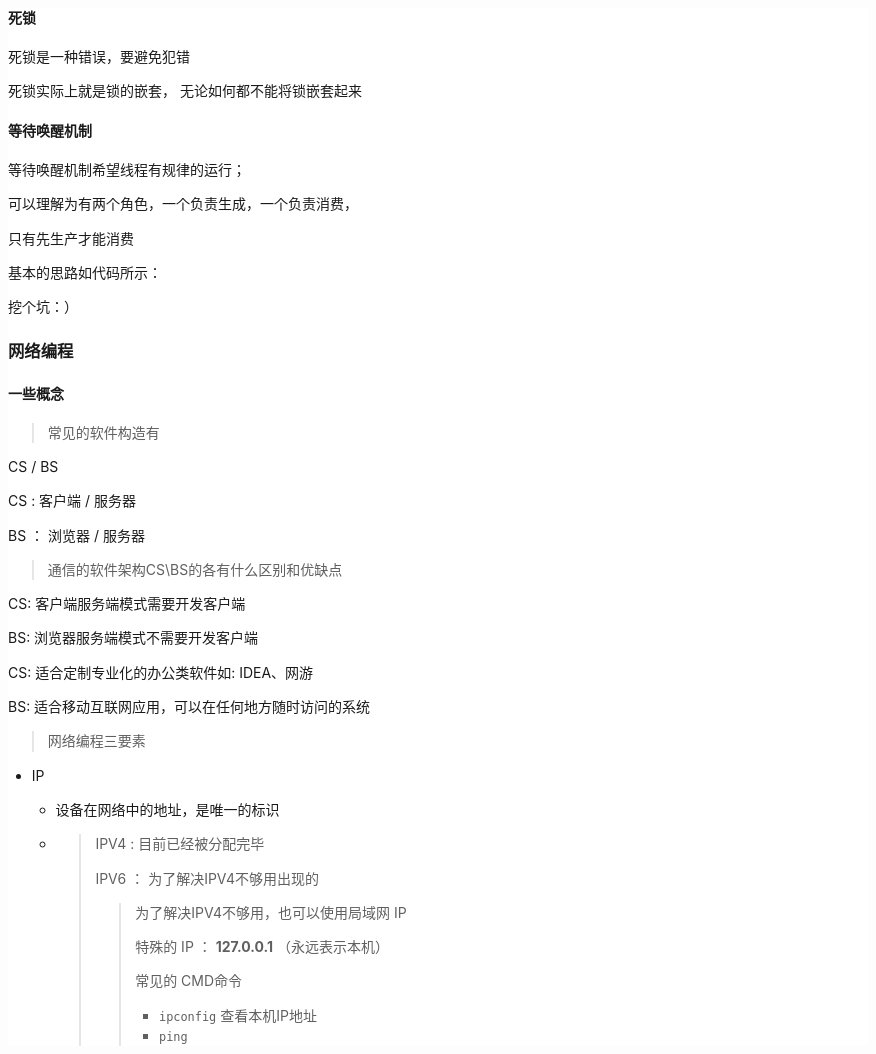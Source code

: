 

#### 死锁

死锁是一种错误，要避免犯错

死锁实际上就是锁的嵌套， 无论如何都不能将锁嵌套起来



#### 等待唤醒机制

等待唤醒机制希望线程有规律的运行；

可以理解为有两个角色，一个负责生成，一个负责消费，

只有先生产才能消费

基本的思路如代码所示：



挖个坑：）



### 网络编程

#### 一些概念

> 常见的软件构造有 

CS / BS

CS : 客户端 / 服务器

BS ： 浏览器 / 服务器

> 通信的软件架构CS\BS的各有什么区别和优缺点

CS:   客户端服务端模式需要开发客户端

BS:   浏览器服务端模式不需要开发客户端

CS:   适合定制专业化的办公类软件如: IDEA、网游

BS:   适合移动互联网应用，可以在任何地方随时访问的系统

> 网络编程三要素

* IP

  * 设备在网络中的地址，是唯一的标识

  * > IPV4 : 目前已经被分配完毕
    >
    > IPV6 ： 为了解决IPV4不够用出现的
    >
    > > 为了解决IPV4不够用，也可以使用局域网 IP
    > >
    > > 特殊的 IP ： **127.0.0.1** （永远表示本机）
    > >
    > > 常见的 CMD命令
    > >
    > > * `ipconfig` 查看本机IP地址
    > > * `ping`
